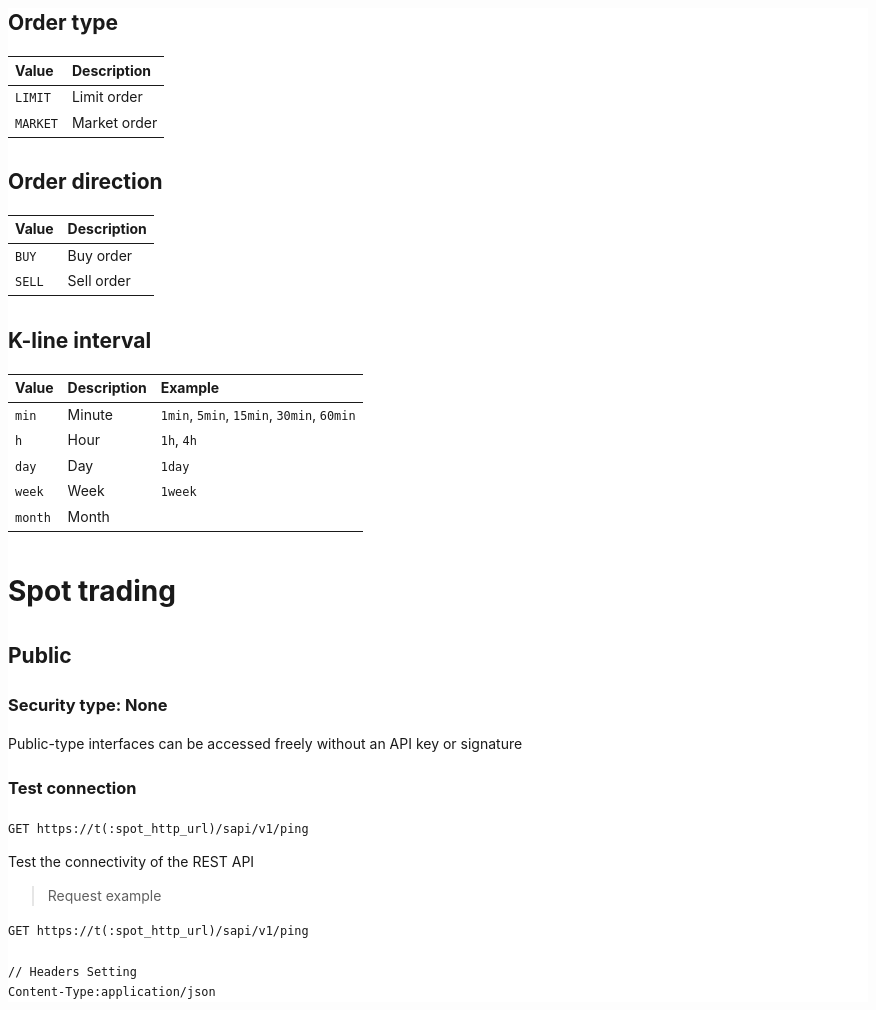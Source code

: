 ## Order type

| Value    | Description  |
| :--------| :-----|
| `LIMIT`  | Limit order |
| `MARKET` | Market order |

## Order direction

| Value     | Description |
| :------| :---|
| `BUY`  | Buy order |
| `SELL` | Sell order |

## K-line interval

| Value      | Description | Example                                     |
| :-------| :----| :----------------------------------------|
| `min`   | Minute | `1min`, `5min`, `15min`, `30min`, `60min` |
| `h`     | Hour | `1h`, `4h`                                |
| `day`   | Day   | `1day`                                    |
| `week`  | Week   | `1week`                                   |
| `month` | Month   |                                           |



# Spot trading

## Public

### Security type: None

<aside class='notice'>Public-type interfaces can be accessed freely without an API key or signature </aside>

### Test connection

`GET https://t(:spot_http_url)/sapi/v1/ping`

Test the connectivity of the REST API

> Request example

```http
GET https://t(:spot_http_url)/sapi/v1/ping

// Headers Setting 
Content-Type:application/json
```
